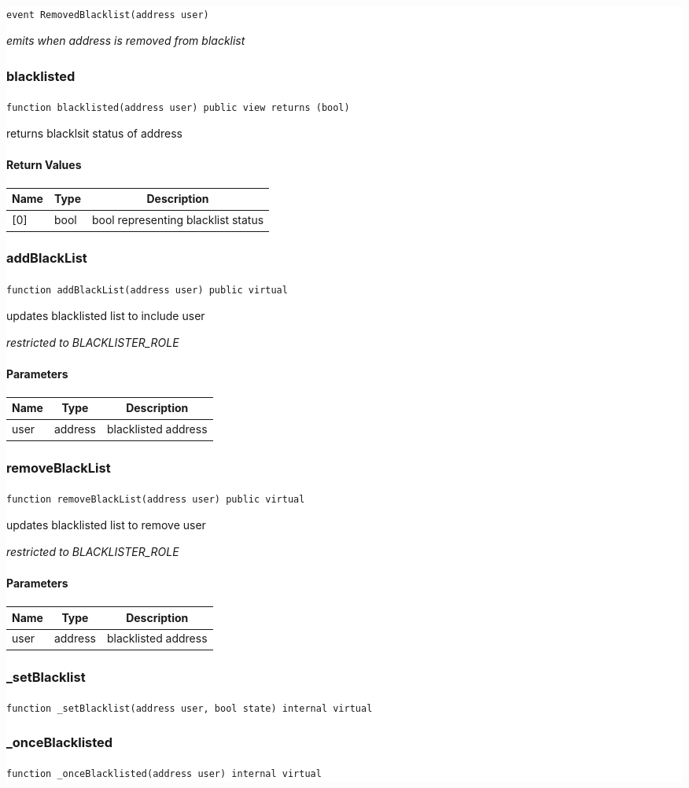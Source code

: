 ```solidity
event RemovedBlacklist(address user)
```

_emits when address is removed from blacklist_

### blacklisted

```solidity
function blacklisted(address user) public view returns (bool)
```

returns blacklsit status of address

#### Return Values

| Name | Type | Description |
| ---- | ---- | ----------- |
| [0] | bool | bool representing blacklist status |

### addBlackList

```solidity
function addBlackList(address user) public virtual
```

updates blacklisted list to include user

_restricted to BLACKLISTER_ROLE_

#### Parameters

| Name | Type | Description |
| ---- | ---- | ----------- |
| user | address | blacklisted address |

### removeBlackList

```solidity
function removeBlackList(address user) public virtual
```

updates blacklisted list to remove user

_restricted to BLACKLISTER_ROLE_

#### Parameters

| Name | Type | Description |
| ---- | ---- | ----------- |
| user | address | blacklisted address |

### _setBlacklist

```solidity
function _setBlacklist(address user, bool state) internal virtual
```

### _onceBlacklisted

```solidity
function _onceBlacklisted(address user) internal virtual
```

